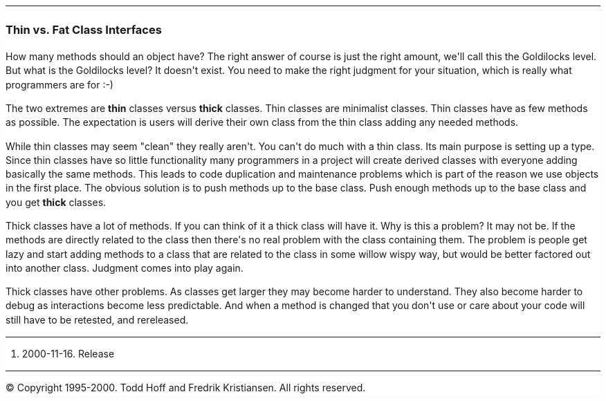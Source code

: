 * * *

### Thin vs. Fat Class Interfaces
How many methods should an object have?  The right answer of course is just the right amount, we'll call this the  Goldilocks level. But what is the Goldilocks level? It doesn't exist. You need  to make the right judgment for your situation, which is really what programmers  are for :-)

The two extremes are **thin** classes versus **thick** classes. Thin  classes are minimalist classes. Thin classes have as few methods as possible.  The expectation is users will derive their own class from the thin class adding  any needed methods.

While thin classes may seem "clean" they really aren't. You can't do much  with a thin class. Its main purpose is setting up a type. Since thin classes  have so little functionality many programmers in a project will create derived  classes with everyone adding basically the same methods. This leads to code  duplication and maintenance problems which is part of the reason we use objects  in the first place. The obvious solution is to push methods up to the base  class. Push enough methods up to the base class and you get **thick** classes.

Thick classes have a lot of methods. If you can think of it a thick class  will have it. Why is this a problem? It may not be. If the methods are directly  related to the class then there's no real problem with the class containing  them. The problem is people get lazy and start adding methods to a class that  are related to the class in some willow wispy way, but would be better factored  out into another class. Judgment comes into play again.

Thick classes have other problems. As classes get larger they may become  harder to understand. They also become harder to debug as interactions become  less predictable. And when a method is changed that you don't use or care about  your code will still have to be retested, and rereleased.

* * *

1. 2000-11-16. Release

* * *

© Copyright 1995-2000. Todd Hoff and Fredrik Kristiansen. All rights  reserved.

[1]: http://oss.org.cn/php_coding_standard.html
[2]: mailto:russlndr%40online.no
[3]: http://utvikler.start.no/code/php_coding_standard.html#changes
[6]: http://www.joelinoff.com/ccdoc/index.html
[7]: http://utvikler.start.no/code/php_coding_standard.html#two
[8]: http://utvikler.start.no/code/php_coding_standard.html#liskov
[9]: http://www.pureatria.com/
[10]: http://www.pureatria.com/products/pureddts/
  